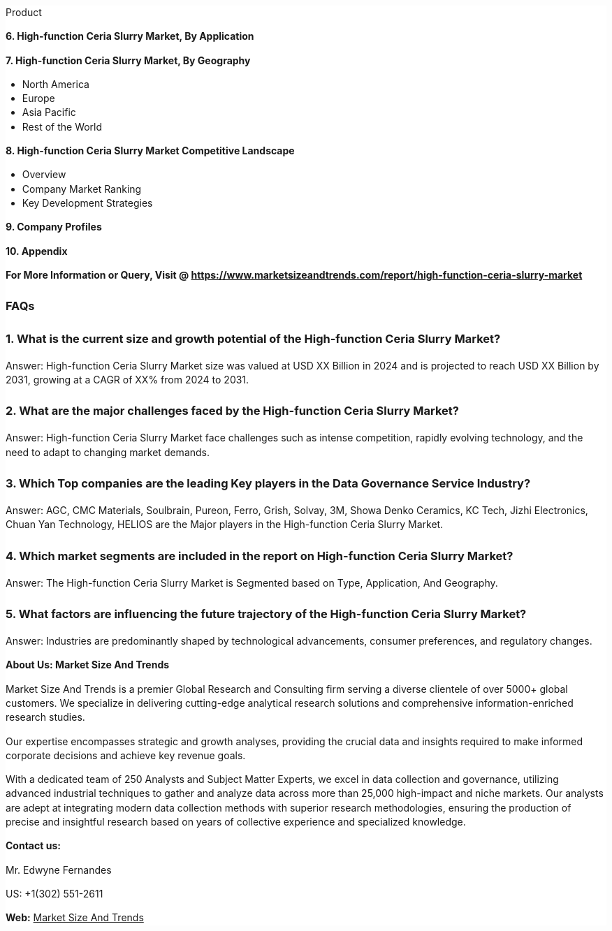 Product</span></strong></p></div><div class="" data-test-id=""><p><strong><span class="">6. High-function Ceria Slurry Market, By Application</span></strong></p></div><div class="" data-test-id=""><p><strong><span class="">7. High-function Ceria Slurry Market, By Geography</span></strong></p></div><div class="" data-test-id=""><ul><li><span class="">North America</span></li><li><span class="">Europe</span></li><li><span class="">Asia Pacific</span></li><li><span class="">Rest of the World</span></li></ul></div><div class="" data-test-id=""><p><strong><span class="">8. High-function Ceria Slurry Market Competitive Landscape</span></strong></p></div><div class="" data-test-id=""><ul><li><span class="">Overview</span></li><li><span class="">Company Market Ranking</span></li><li><span class="">Key Development Strategies</span></li></ul></div><div class="" data-test-id=""><p><strong><span class="">9. Company Profiles</span></strong></p></div><div class="" data-test-id=""><p><strong><span class="">10. Appendix</span></strong></p></div><div class="" data-test-id=""><p><strong><span class="">For More Information or Query, Visit @ <a href="https://www.marketsizeandtrends.com/report/high-function-ceria-slurry-market" target="_blank">https://www.marketsizeandtrends.com/report/high-function-ceria-slurry-market</a></span></strong></p></div><div class="" data-test-id=""><div class="article-main__content" data-test-id="publishing-text-block"><h3><strong><span class="">FAQs</span></strong></h3></div><div class="article-main__content" data-test-id="publishing-text-block"><h3><span class="">1. What is the current size and growth potential of the High-function Ceria Slurry Market?</span></h3></div><div class="article-main__content" data-test-id="publishing-text-block"><p><span class="font-[700]">Answer</span><span class="">: High-function Ceria Slurry Market size was valued at USD XX Billion in 2024 and is projected to reach USD XX Billion by 2031, growing at a CAGR of XX% from 2024 to 2031.</span></p></div><div class="article-main__content" data-test-id="publishing-text-block"><h3><span class="">2. What are the major challenges faced by the High-function Ceria Slurry Market?</span></h3></div><div class="article-main__content" data-test-id="publishing-text-block"><p><span class="font-[700]">Answer</span><span class="">: High-function Ceria Slurry Market face challenges such as intense competition, rapidly evolving technology, and the need to adapt to changing market demands.</span></p></div><div class="article-main__content" data-test-id="publishing-text-block"><h3><span class="">3. Which Top companies are the leading Key players in the Data Governance Service Industry?</span></h3></div><div class="article-main__content" data-test-id="publishing-text-block"><p><span class="font-[700]">Answer</span><span class="">: AGC, CMC Materials, Soulbrain, Pureon, Ferro, Grish, Solvay, 3M, Showa Denko Ceramics, KC Tech, Jizhi Electronics, Chuan Yan Technology, HELIOS are the Major players in the High-function Ceria Slurry Market.</span></p></div><div class="article-main__content" data-test-id="publishing-text-block"><h3><span class="">4. Which market segments are included in the report on High-function Ceria Slurry Market?</span></h3></div><div class="article-main__content" data-test-id="publishing-text-block"><p><span class="font-[700]">Answer</span><span class="">: The High-function Ceria Slurry Market is Segmented based on Type, Application, And Geography.</span></p></div><div class="article-main__content" data-test-id="publishing-text-block"><h3><span class="">5. What factors are influencing the future trajectory of the High-function Ceria Slurry Market?</span></h3></div><div class="article-main__content" data-test-id="publishing-text-block"><p><span class="font-[700]">Answer:</span><span class="">&nbsp;Industries are predominantly shaped by technological advancements, consumer preferences, and regulatory changes.</span></p></div><p><strong><span class="">About Us: Market Size And Trends</span></strong></p></div><div class="" data-test-id=""><p><span class="">Market Size And Trends is a premier Global Research and Consulting firm serving a diverse clientele of over 5000+ global customers. We specialize in delivering cutting-edge analytical research solutions and comprehensive information-enriched research studies.</span></p></div><div class="" data-test-id=""><p><span class="">Our expertise encompasses strategic and growth analyses, providing the crucial data and insights required to make informed corporate decisions and achieve key revenue goals.</span></p></div><div class="" data-test-id=""><p><span class="">With a dedicated team of 250 Analysts and Subject Matter Experts, we excel in data collection and governance, utilizing advanced industrial techniques to gather and analyze data across more than 25,000 high-impact and niche markets. Our analysts are adept at integrating modern data collection methods with superior research methodologies, ensuring the production of precise and insightful research based on years of collective experience and specialized knowledge.</span></p></div><div class="" data-test-id=""><p><strong><span class="">Contact us:</span></strong></p></div><div class="" data-test-id=""><p><span class="">Mr. Edwyne Fernandes</span></p></div><div class="" data-test-id=""><p><span class="">US: +1(302) 551-2611<br /></span></p><p><span class=""><strong>Web:</strong> <a href="https://www.marketsizeandtrends.com/" target="_blank">Market Size And Trends</a></span></p></div>
